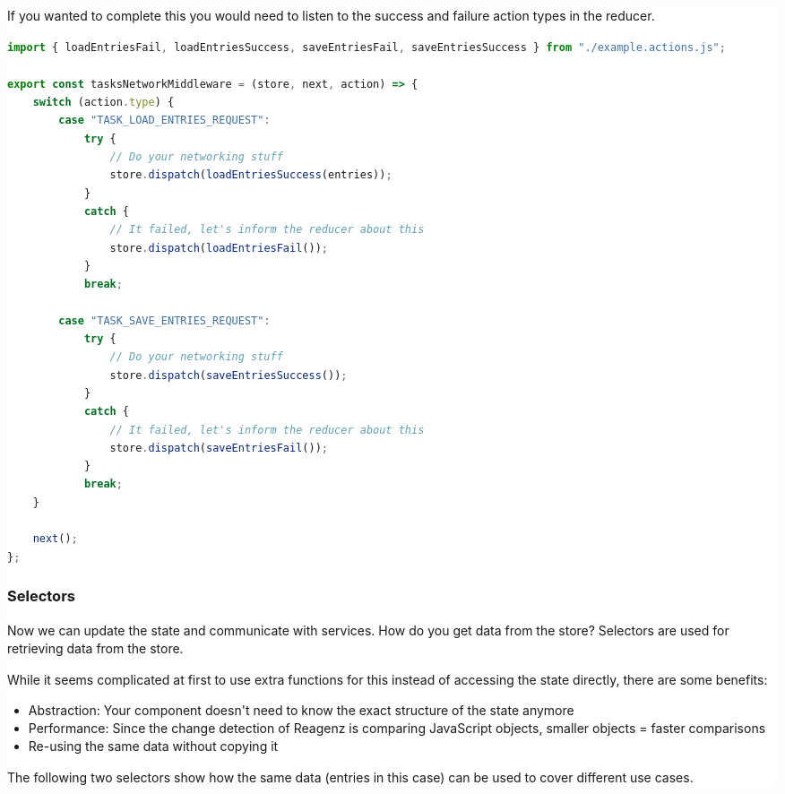 If you wanted to complete this you would need to listen to the success and failure action types in the reducer.

```js
import { loadEntriesFail, loadEntriesSuccess, saveEntriesFail, saveEntriesSuccess } from "./example.actions.js";

export const tasksNetworkMiddleware = (store, next, action) => {
	switch (action.type) {
		case "TASK_LOAD_ENTRIES_REQUEST":
			try {
				// Do your networking stuff
				store.dispatch(loadEntriesSuccess(entries));
			}
			catch {
				// It failed, let's inform the reducer about this
				store.dispatch(loadEntriesFail());
			}
			break;

		case "TASK_SAVE_ENTRIES_REQUEST":
			try {
				// Do your networking stuff
				store.dispatch(saveEntriesSuccess());
			}
			catch {
				// It failed, let's inform the reducer about this
				store.dispatch(saveEntriesFail());
			}
			break;
	}

	next();
};

```

### Selectors

Now we can update the state and communicate with services.
How do you get data from the store?
Selectors are used for retrieving data from the store.

While it seems complicated at first to use extra functions for this instead of accessing the state directly, there are some benefits:

* Abstraction: Your component doesn't need to know the exact structure of the state anymore
* Performance: Since the change detection of Reagenz is comparing JavaScript objects, smaller objects = faster comparisons
* Re-using the same data without copying it

The following two selectors show how the same data (entries in this case) can be used to cover different use cases.
